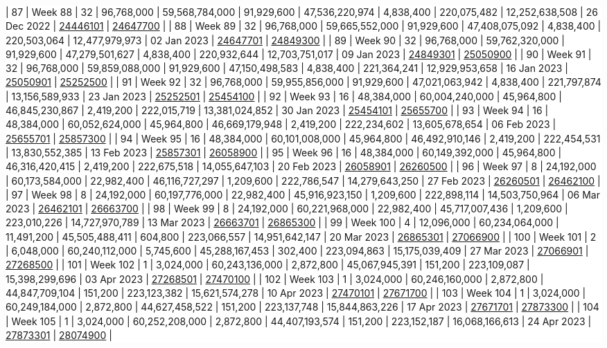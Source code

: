 | 87          | Week 88  | 32         | 96,768,000    | 59,568,784,000    | 91,929,600    | 47,536,220,974         | 4,838,400             | 220,075,482               | 12,252,638,508      | 26 Dec 2022 | [24446101](https://bscscan.com/block/countdown/24446101) | [24647700](https://bscscan.com/block/countdown/24647700) |
| 88          | Week 89  | 32         | 96,768,000    | 59,665,552,000    | 91,929,600    | 47,408,075,092         | 4,838,400             | 220,503,064               | 12,477,979,973      | 02 Jan 2023 | [24647701](https://bscscan.com/block/countdown/24647701) | [24849300](https://bscscan.com/block/countdown/24849300) |
| 89          | Week 90  | 32         | 96,768,000    | 59,762,320,000    | 91,929,600    | 47,279,501,627         | 4,838,400             | 220,932,644               | 12,703,751,017      | 09 Jan 2023 | [24849301](https://bscscan.com/block/countdown/24849301) | [25050900](https://bscscan.com/block/countdown/25050900) |
| 90          | Week 91  | 32         | 96,768,000    | 59,859,088,000    | 91,929,600    | 47,150,498,583         | 4,838,400             | 221,364,241               | 12,929,953,658      | 16 Jan 2023 | [25050901](https://bscscan.com/block/countdown/25050901) | [25252500](https://bscscan.com/block/countdown/25252500) |
| 91          | Week 92  | 32         | 96,768,000    | 59,955,856,000    | 91,929,600    | 47,021,063,942         | 4,838,400             | 221,797,874               | 13,156,589,933      | 23 Jan 2023 | [25252501](https://bscscan.com/block/countdown/25252501) | [25454100](https://bscscan.com/block/countdown/25454100) |
| 92          | Week 93  | 16         | 48,384,000    | 60,004,240,000    | 45,964,800    | 46,845,230,867         | 2,419,200             | 222,015,719               | 13,381,024,852      | 30 Jan 2023 | [25454101](https://bscscan.com/block/countdown/25454101) | [25655700](https://bscscan.com/block/countdown/25655700) |
| 93          | Week 94  | 16         | 48,384,000    | 60,052,624,000    | 45,964,800    | 46,669,179,948         | 2,419,200             | 222,234,602               | 13,605,678,654      | 06 Feb 2023 | [25655701](https://bscscan.com/block/countdown/25655701) | [25857300](https://bscscan.com/block/countdown/25857300) |
| 94          | Week 95  | 16         | 48,384,000    | 60,101,008,000    | 45,964,800    | 46,492,910,146         | 2,419,200             | 222,454,531               | 13,830,552,385      | 13 Feb 2023 | [25857301](https://bscscan.com/block/countdown/25857301) | [26058900](https://bscscan.com/block/countdown/26058900) |
| 95          | Week 96  | 16         | 48,384,000    | 60,149,392,000    | 45,964,800    | 46,316,420,415         | 2,419,200             | 222,675,518               | 14,055,647,103      | 20 Feb 2023 | [26058901](https://bscscan.com/block/countdown/26058901) | [26260500](https://bscscan.com/block/countdown/26260500) |
| 96          | Week 97  | 8          | 24,192,000    | 60,173,584,000    | 22,982,400    | 46,116,727,297         | 1,209,600             | 222,786,547               | 14,279,643,250      | 27 Feb 2023 | [26260501](https://bscscan.com/block/countdown/26260501) | [26462100](https://bscscan.com/block/countdown/26462100) |
| 97          | Week 98  | 8          | 24,192,000    | 60,197,776,000    | 22,982,400    | 45,916,923,150         | 1,209,600             | 222,898,114               | 14,503,750,964      | 06 Mar 2023 | [26462101](https://bscscan.com/block/countdown/26462101) | [26663700](https://bscscan.com/block/countdown/26663700) |
| 98          | Week 99  | 8          | 24,192,000    | 60,221,968,000    | 22,982,400    | 45,717,007,436         | 1,209,600             | 223,010,226               | 14,727,970,789      | 13 Mar 2023 | [26663701](https://bscscan.com/block/countdown/26663701) | [26865300](https://bscscan.com/block/countdown/26865300) |
| 99          | Week 100 | 4          | 12,096,000    | 60,234,064,000    | 11,491,200    | 45,505,488,411         | 604,800               | 223,066,557               | 14,951,642,147      | 20 Mar 2023 | [26865301](https://bscscan.com/block/countdown/26865301) | [27066900](https://bscscan.com/block/countdown/27066900) |
| 100         | Week 101 | 2          | 6,048,000     | 60,240,112,000    | 5,745,600     | 45,288,167,453         | 302,400               | 223,094,863               | 15,175,039,409      | 27 Mar 2023 | [27066901](https://bscscan.com/block/countdown/27066901) | [27268500](https://bscscan.com/block/countdown/27268500) |
| 101         | Week 102 | 1          | 3,024,000     | 60,243,136,000    | 2,872,800     | 45,067,945,391         | 151,200               | 223,109,087               | 15,398,299,696      | 03 Apr 2023 | [27268501](https://bscscan.com/block/countdown/27268501) | [27470100](https://bscscan.com/block/countdown/27470100) |
| 102         | Week 103 | 1          | 3,024,000     | 60,246,160,000    | 2,872,800     | 44,847,709,104         | 151,200               | 223,123,382               | 15,621,574,278      | 10 Apr 2023 | [27470101](https://bscscan.com/block/countdown/27470101) | [27671700](https://bscscan.com/block/countdown/27671700) |
| 103         | Week 104 | 1          | 3,024,000     | 60,249,184,000    | 2,872,800     | 44,627,458,522         | 151,200               | 223,137,748               | 15,844,863,226      | 17 Apr 2023 | [27671701](https://bscscan.com/block/countdown/27671701) | [27873300](https://bscscan.com/block/countdown/27873300) |
| 104         | Week 105 | 1          | 3,024,000     | 60,252,208,000    | 2,872,800     | 44,407,193,574         | 151,200               | 223,152,187               | 16,068,166,613      | 24 Apr 2023 | [27873301](https://bscscan.com/block/countdown/27873301) | [28074900](https://bscscan.com/block/countdown/28074900) |